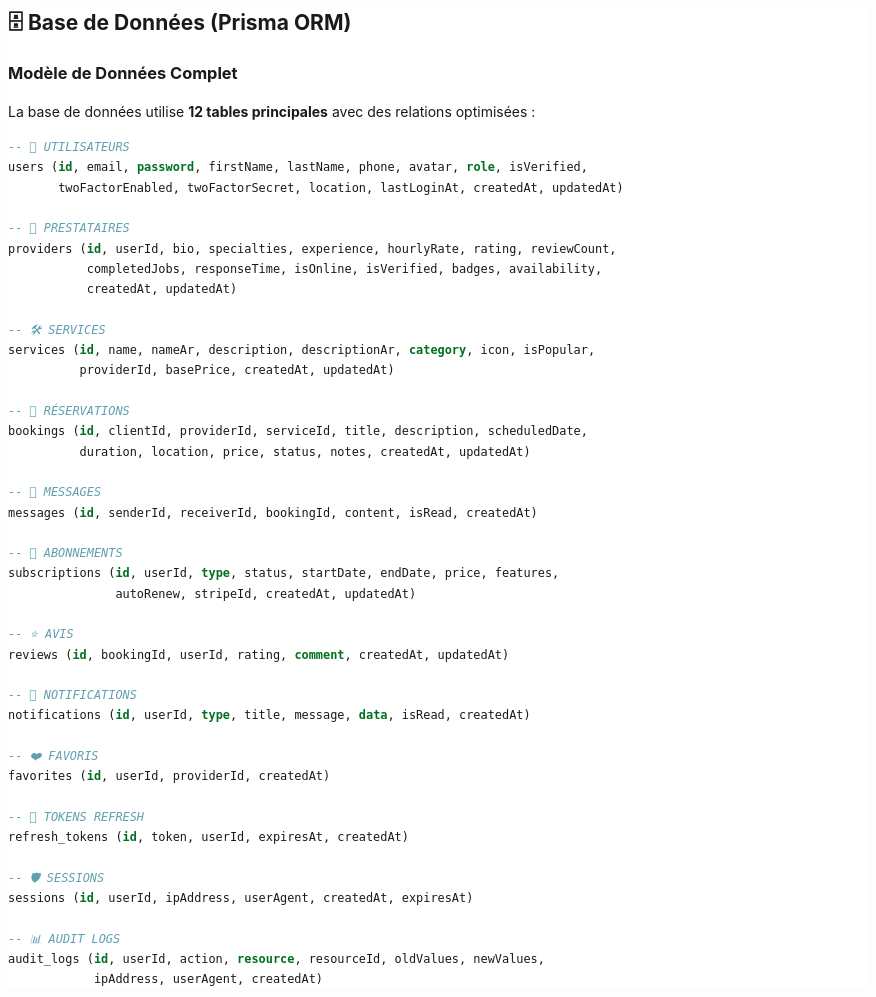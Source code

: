 
## 🗄️ Base de Données (Prisma ORM)

### **Modèle de Données Complet**

La base de données utilise **12 tables principales** avec des relations optimisées :

```sql
-- 👤 UTILISATEURS
users (id, email, password, firstName, lastName, phone, avatar, role, isVerified, 
       twoFactorEnabled, twoFactorSecret, location, lastLoginAt, createdAt, updatedAt)

-- 🔧 PRESTATAIRES  
providers (id, userId, bio, specialties, experience, hourlyRate, rating, reviewCount,
           completedJobs, responseTime, isOnline, isVerified, badges, availability, 
           createdAt, updatedAt)

-- 🛠️ SERVICES
services (id, name, nameAr, description, descriptionAr, category, icon, isPopular,
          providerId, basePrice, createdAt, updatedAt)

-- 📅 RÉSERVATIONS
bookings (id, clientId, providerId, serviceId, title, description, scheduledDate,
          duration, location, price, status, notes, createdAt, updatedAt)

-- 💬 MESSAGES
messages (id, senderId, receiverId, bookingId, content, isRead, createdAt)

-- 💎 ABONNEMENTS
subscriptions (id, userId, type, status, startDate, endDate, price, features,
               autoRenew, stripeId, createdAt, updatedAt)

-- ⭐ AVIS
reviews (id, bookingId, userId, rating, comment, createdAt, updatedAt)

-- 🔔 NOTIFICATIONS
notifications (id, userId, type, title, message, data, isRead, createdAt)

-- ❤️ FAVORIS
favorites (id, userId, providerId, createdAt)

-- 🔑 TOKENS REFRESH
refresh_tokens (id, token, userId, expiresAt, createdAt)

-- 🛡️ SESSIONS
sessions (id, userId, ipAddress, userAgent, createdAt, expiresAt)

-- 📊 AUDIT LOGS
audit_logs (id, userId, action, resource, resourceId, oldValues, newValues,
            ipAddress, userAgent, createdAt)
```
